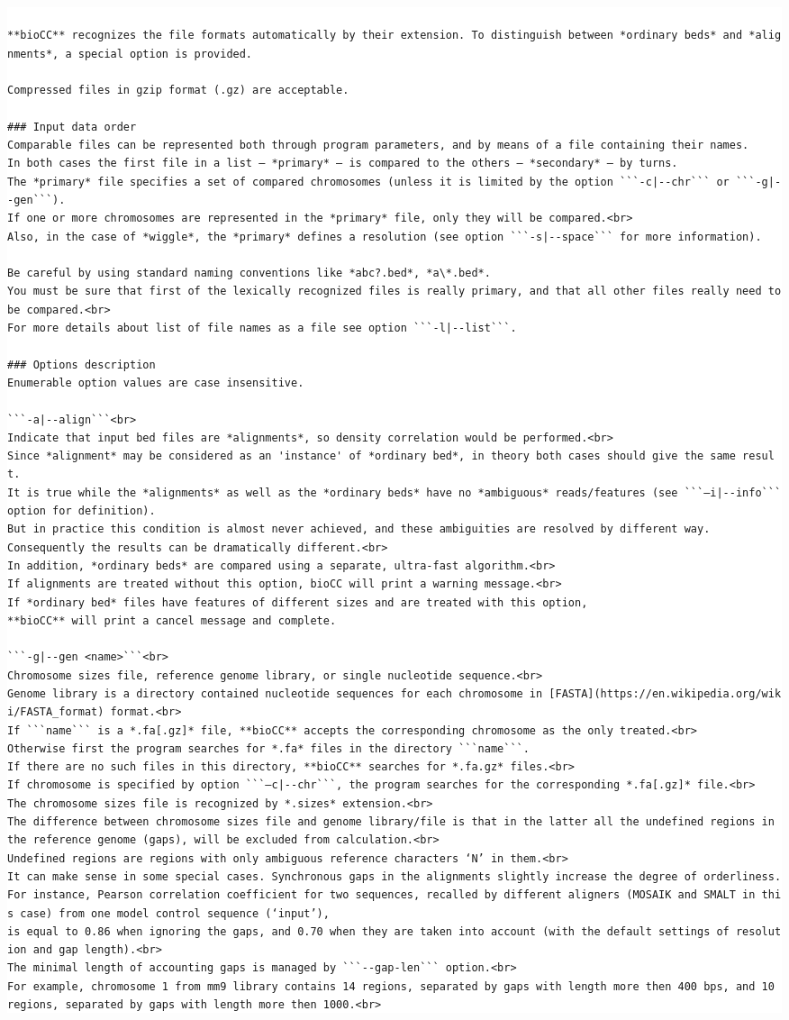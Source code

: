 ```

**bioCC** recognizes the file formats automatically by their extension. To distinguish between *ordinary beds* and *alignments*, a special option is provided.

Compressed files in gzip format (.gz) are acceptable.

### Input data order
Comparable files can be represented both through program parameters, and by means of a file containing their names. 
In both cases the first file in a list – *primary* – is compared to the others – *secondary* – by turns.
The *primary* file specifies a set of compared chromosomes (unless it is limited by the option ```-c|--chr``` or ```-g|--gen```). 
If one or more chromosomes are represented in the *primary* file, only they will be compared.<br>
Also, in the case of *wiggle*, the *primary* defines a resolution (see option ```-s|--space``` for more information).

Be careful by using standard naming conventions like *abc?.bed*, *a\*.bed*. 
You must be sure that first of the lexically recognized files is really primary, and that all other files really need to be compared.<br>
For more details about list of file names as a file see option ```-l|--list```.

### Options description
Enumerable option values are case insensitive.

```-a|--align```<br>
Indicate that input bed files are *alignments*, so density correlation would be performed.<br>
Since *alignment* may be considered as an 'instance' of *ordinary bed*, in theory both cases should give the same result. 
It is true while the *alignments* as well as the *ordinary beds* have no *ambiguous* reads/features (see ```–i|--info``` option for definition). 
But in practice this condition is almost never achieved, and these ambiguities are resolved by different way. 
Consequently the results can be dramatically different.<br>
In addition, *ordinary beds* are compared using a separate, ultra-fast algorithm.<br>
If alignments are treated without this option, bioCC will print a warning message.<br>
If *ordinary bed* files have features of different sizes and are treated with this option, 
**bioCC** will print a cancel message and complete.

```-g|--gen <name>```<br>
Chromosome sizes file, reference genome library, or single nucleotide sequence.<br>
Genome library is a directory contained nucleotide sequences for each chromosome in [FASTA](https://en.wikipedia.org/wiki/FASTA_format) format.<br>
If ```name``` is a *.fa[.gz]* file, **bioCC** accepts the corresponding chromosome as the only treated.<br>
Otherwise first the program searches for *.fa* files in the directory ```name```. 
If there are no such files in this directory, **bioCC** searches for *.fa.gz* files.<br>
If chromosome is specified by option ```–c|--chr```, the program searches for the corresponding *.fa[.gz]* file.<br>
The chromosome sizes file is recognized by *.sizes* extension.<br>
The difference between chromosome sizes file and genome library/file is that in the latter all the undefined regions in the reference genome (gaps), will be excluded from calculation.<br>
Undefined regions are regions with only ambiguous reference characters ‘N’ in them.<br>
It can make sense in some special cases. Synchronous gaps in the alignments slightly increase the degree of orderliness. 
For instance, Pearson correlation coefficient for two sequences, recalled by different aligners (MOSAIK and SMALT in this case) from one model control sequence (‘input’), 
is equal to 0.86 when ignoring the gaps, and 0.70 when they are taken into account (with the default settings of resolution and gap length).<br>
The minimal length of accounting gaps is managed by ```--gap-len``` option.<br>
For example, chromosome 1 from mm9 library contains 14 regions, separated by gaps with length more then 400 bps, and 10 regions, separated by gaps with length more then 1000.<br>
```